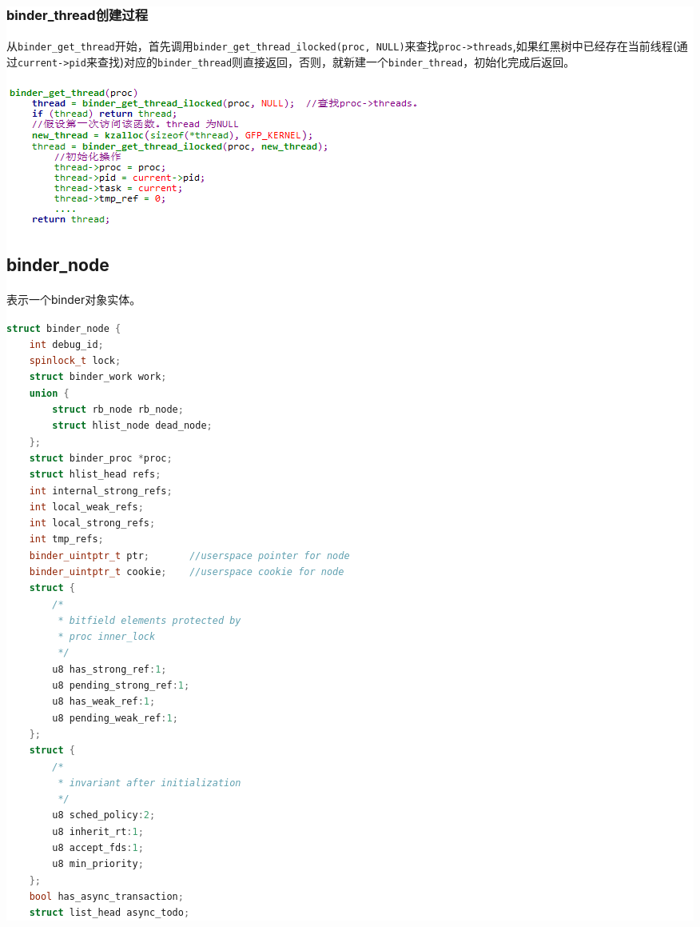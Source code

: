 





### binder_thread创建过程

从`binder_get_thread`开始，首先调用`binder_get_thread_ilocked(proc, NULL)`来查找`proc->threads`,如果红黑树中已经存在当前线程(通过`current->pid`来查找)对应的`binder_thread`则直接返回，否则，就新建一个`binder_thread`，初始化完成后返回。

![1576659203261](images/1576659203261.png)





## binder_node

表示一个binder对象实体。

```c++
struct binder_node {
	int debug_id;
	spinlock_t lock;
	struct binder_work work;
	union {
		struct rb_node rb_node;
		struct hlist_node dead_node;
	};
	struct binder_proc *proc;
	struct hlist_head refs;
	int internal_strong_refs;
	int local_weak_refs;
	int local_strong_refs;
	int tmp_refs;
	binder_uintptr_t ptr;    	//userspace pointer for node
	binder_uintptr_t cookie;	//userspace cookie for node	
	struct {
		/*
		 * bitfield elements protected by
		 * proc inner_lock
		 */
		u8 has_strong_ref:1;
		u8 pending_strong_ref:1;
		u8 has_weak_ref:1;
		u8 pending_weak_ref:1;
	};
	struct {
		/*
		 * invariant after initialization
		 */
		u8 sched_policy:2;
		u8 inherit_rt:1;
		u8 accept_fds:1;
		u8 min_priority;
	};
	bool has_async_transaction;
	struct list_head async_todo;
```